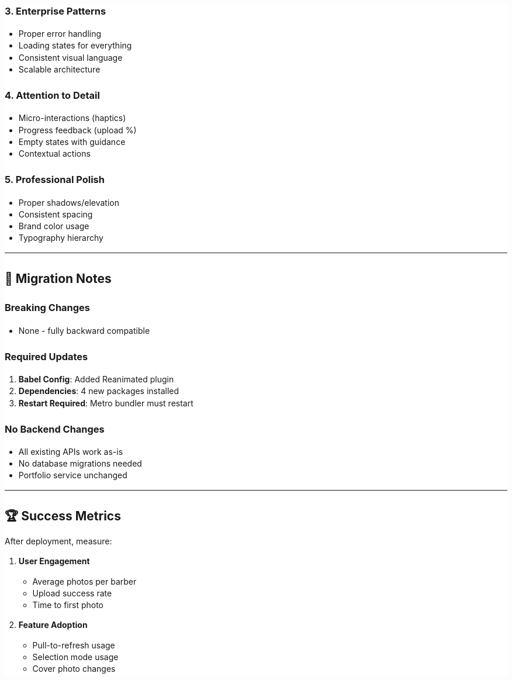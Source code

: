 ### 3. **Enterprise Patterns**
- Proper error handling
- Loading states for everything
- Consistent visual language
- Scalable architecture

### 4. **Attention to Detail**
- Micro-interactions (haptics)
- Progress feedback (upload %)
- Empty states with guidance
- Contextual actions

### 5. **Professional Polish**
- Proper shadows/elevation
- Consistent spacing
- Brand color usage
- Typography hierarchy

---

## 📝 **Migration Notes**

### Breaking Changes
- None - fully backward compatible

### Required Updates
1. **Babel Config**: Added Reanimated plugin
2. **Dependencies**: 4 new packages installed
3. **Restart Required**: Metro bundler must restart

### No Backend Changes
- All existing APIs work as-is
- No database migrations needed
- Portfolio service unchanged

---

## 🏆 **Success Metrics**

After deployment, measure:

1. **User Engagement**
   - Average photos per barber
   - Upload success rate
   - Time to first photo

2. **Feature Adoption**
   - Pull-to-refresh usage
   - Selection mode usage
   - Cover photo changes
